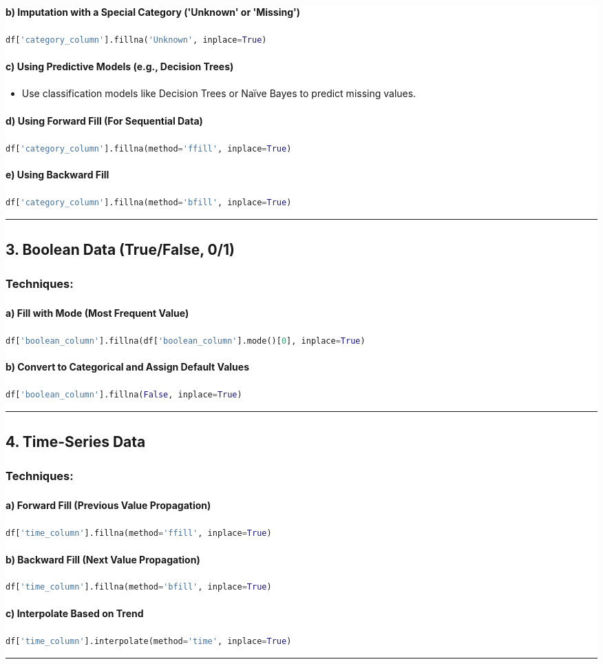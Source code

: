 #### b) **Imputation with a Special Category ('Unknown' or 'Missing')**
   ```python
   df['category_column'].fillna('Unknown', inplace=True)
   ```

#### c) **Using Predictive Models (e.g., Decision Trees)**
   - Use classification models like Decision Trees or Naïve Bayes to predict missing values.

#### d) **Using Forward Fill (For Sequential Data)**
   ```python
   df['category_column'].fillna(method='ffill', inplace=True)
   ```

#### e) **Using Backward Fill**
   ```python
   df['category_column'].fillna(method='bfill', inplace=True)
   ```

---

## **3. Boolean Data (True/False, 0/1)**
### Techniques:
#### a) **Fill with Mode (Most Frequent Value)**
   ```python
   df['boolean_column'].fillna(df['boolean_column'].mode()[0], inplace=True)
   ```

#### b) **Convert to Categorical and Assign Default Values**
   ```python
   df['boolean_column'].fillna(False, inplace=True)
   ```

---

## **4. Time-Series Data**
### Techniques:
#### a) **Forward Fill (Previous Value Propagation)**
   ```python
   df['time_column'].fillna(method='ffill', inplace=True)
   ```

#### b) **Backward Fill (Next Value Propagation)**
   ```python
   df['time_column'].fillna(method='bfill', inplace=True)
   ```

#### c) **Interpolate Based on Trend**
   ```python
   df['time_column'].interpolate(method='time', inplace=True)
   ```

---